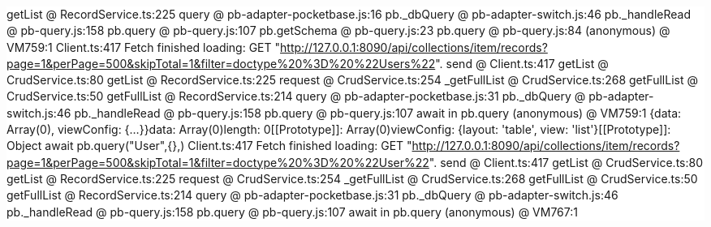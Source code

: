 getList @ RecordService.ts:225
query @ pb-adapter-pocketbase.js:16
pb._dbQuery @ pb-adapter-switch.js:46
pb._handleRead @ pb-query.js:158
pb.query @ pb-query.js:107
pb.getSchema @ pb-query.js:23
pb.query @ pb-query.js:84
(anonymous) @ VM759:1
Client.ts:417 Fetch finished loading: GET "http://127.0.0.1:8090/api/collections/item/records?page=1&perPage=500&skipTotal=1&filter=doctype%20%3D%20%22Users%22".
send @ Client.ts:417
getList @ CrudService.ts:80
getList @ RecordService.ts:225
request @ CrudService.ts:254
_getFullList @ CrudService.ts:268
getFullList @ CrudService.ts:50
getFullList @ RecordService.ts:214
query @ pb-adapter-pocketbase.js:31
pb._dbQuery @ pb-adapter-switch.js:46
pb._handleRead @ pb-query.js:158
pb.query @ pb-query.js:107
await in pb.query
(anonymous) @ VM759:1
{data: Array(0), viewConfig: {…}}data: Array(0)length: 0[[Prototype]]: Array(0)viewConfig: {layout: 'table', view: 'list'}[[Prototype]]: Object
await pb.query("User",{},)
Client.ts:417 Fetch finished loading: GET "http://127.0.0.1:8090/api/collections/item/records?page=1&perPage=500&skipTotal=1&filter=doctype%20%3D%20%22User%22".
send @ Client.ts:417
getList @ CrudService.ts:80
getList @ RecordService.ts:225
request @ CrudService.ts:254
_getFullList @ CrudService.ts:268
getFullList @ CrudService.ts:50
getFullList @ RecordService.ts:214
query @ pb-adapter-pocketbase.js:31
pb._dbQuery @ pb-adapter-switch.js:46
pb._handleRead @ pb-query.js:158
pb.query @ pb-query.js:107
await in pb.query
(anonymous) @ VM767:1
